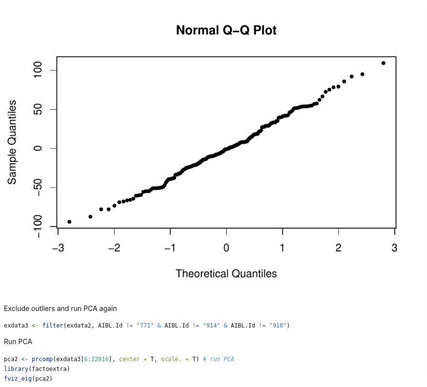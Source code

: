 ![](20180125_summary_to_date_files/figure-latex/unnamed-chunk-70-1.pdf) 

Exclude outliers and run PCA again


```r
exdata3 <- filter(exdata2, AIBL.Id != "771" & AIBL.Id != "914" & AIBL.Id != "918")
```

Run PCA

```r
pca2 <- prcomp(exdata3[6:22016], center = T, scale. = T) # run PCA
library(factoextra)
fviz_eig(pca2)
```
